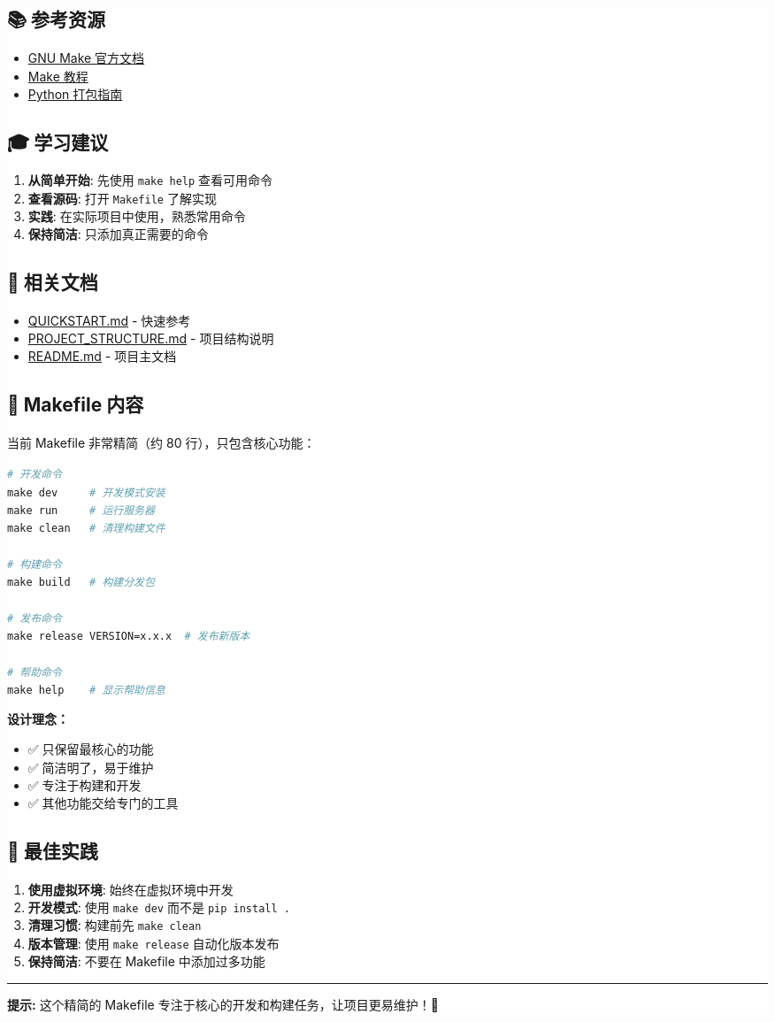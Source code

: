 ## 📚 参考资源

- [GNU Make 官方文档](https://www.gnu.org/software/make/manual/)
- [Make 教程](https://makefiletutorial.com/)
- [Python 打包指南](https://packaging.python.org/)

## 🎓 学习建议

1. **从简单开始**: 先使用 `make help` 查看可用命令
2. **查看源码**: 打开 `Makefile` 了解实现
3. **实践**: 在实际项目中使用，熟悉常用命令
4. **保持简洁**: 只添加真正需要的命令

## 🔗 相关文档

- [QUICKSTART.md](../QUICKSTART.md) - 快速参考
- [PROJECT_STRUCTURE.md](PROJECT_STRUCTURE.md) - 项目结构说明
- [README.md](../README.md) - 项目主文档

## 📝 Makefile 内容

当前 Makefile 非常精简（约 80 行），只包含核心功能：

```makefile
# 开发命令
make dev     # 开发模式安装
make run     # 运行服务器
make clean   # 清理构建文件

# 构建命令
make build   # 构建分发包

# 发布命令
make release VERSION=x.x.x  # 发布新版本

# 帮助命令
make help    # 显示帮助信息
```

**设计理念：**
- ✅ 只保留最核心的功能
- ✅ 简洁明了，易于维护
- ✅ 专注于构建和开发
- ✅ 其他功能交给专门的工具

## 🎯 最佳实践

1. **使用虚拟环境**: 始终在虚拟环境中开发
2. **开发模式**: 使用 `make dev` 而不是 `pip install .`
3. **清理习惯**: 构建前先 `make clean`
4. **版本管理**: 使用 `make release` 自动化版本发布
5. **保持简洁**: 不要在 Makefile 中添加过多功能

---

**提示:** 这个精简的 Makefile 专注于核心的开发和构建任务，让项目更易维护！🚀